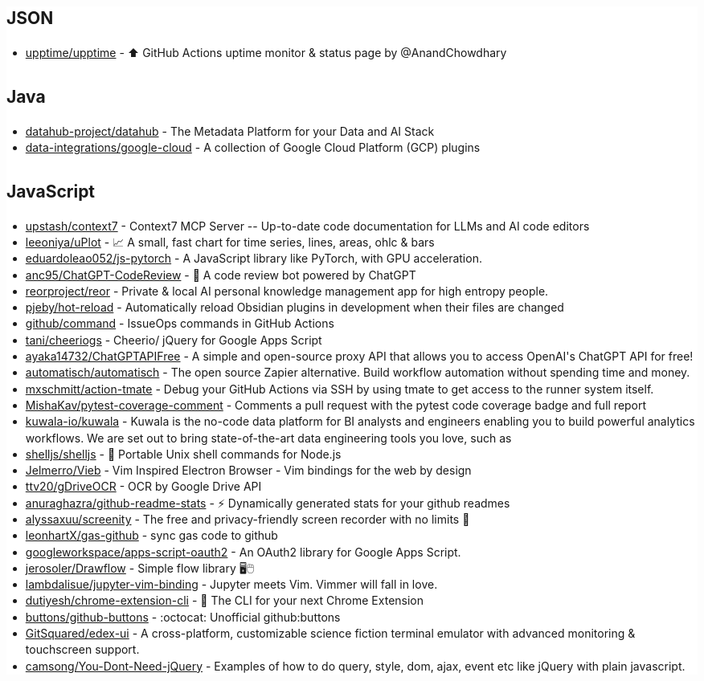 ## JSON 

- [upptime/upptime](https://github.com/upptime/upptime) - ⬆️ GitHub Actions uptime monitor & status page by @AnandChowdhary

## Java 

- [datahub-project/datahub](https://github.com/datahub-project/datahub) - The Metadata Platform for your Data and AI Stack
- [data-integrations/google-cloud](https://github.com/data-integrations/google-cloud) - A collection of Google Cloud Platform (GCP) plugins

## JavaScript 

- [upstash/context7](https://github.com/upstash/context7) - Context7 MCP Server -- Up-to-date code documentation for LLMs and AI code editors
- [leeoniya/uPlot](https://github.com/leeoniya/uPlot) - 📈 A small, fast chart for time series, lines, areas, ohlc & bars
- [eduardoleao052/js-pytorch](https://github.com/eduardoleao052/js-pytorch) - A JavaScript library like PyTorch, with GPU acceleration.
- [anc95/ChatGPT-CodeReview](https://github.com/anc95/ChatGPT-CodeReview) - 🐥 A code review bot powered by ChatGPT
- [reorproject/reor](https://github.com/reorproject/reor) - Private & local AI personal knowledge management app for high entropy people.
- [pjeby/hot-reload](https://github.com/pjeby/hot-reload) - Automatically reload Obsidian plugins in development when their files are changed
- [github/command](https://github.com/github/command) - IssueOps commands in GitHub Actions
- [tani/cheeriogs](https://github.com/tani/cheeriogs) - Cheerio/ jQuery for Google Apps Script
- [ayaka14732/ChatGPTAPIFree](https://github.com/ayaka14732/ChatGPTAPIFree) - A simple and open-source proxy API that allows you to access OpenAI's ChatGPT API for free!
- [automatisch/automatisch](https://github.com/automatisch/automatisch) - The open source Zapier alternative. Build workflow automation without spending time and money.
- [mxschmitt/action-tmate](https://github.com/mxschmitt/action-tmate) - Debug your GitHub Actions via SSH by using tmate to get access to the runner system itself.
- [MishaKav/pytest-coverage-comment](https://github.com/MishaKav/pytest-coverage-comment) - Comments a pull request with the pytest code coverage badge and full report
- [kuwala-io/kuwala](https://github.com/kuwala-io/kuwala) - Kuwala is the no-code data platform for BI analysts and engineers enabling you to build powerful analytics workflows. We are set out to bring state-of-the-art data engineering tools you love, such as 
- [shelljs/shelljs](https://github.com/shelljs/shelljs) - :shell: Portable Unix shell commands for Node.js
- [Jelmerro/Vieb](https://github.com/Jelmerro/Vieb) - Vim Inspired Electron Browser - Vim bindings for the web by design
- [ttv20/gDriveOCR](https://github.com/ttv20/gDriveOCR) - OCR by Google Drive API
- [anuraghazra/github-readme-stats](https://github.com/anuraghazra/github-readme-stats) - :zap: Dynamically generated stats for your github readmes
- [alyssaxuu/screenity](https://github.com/alyssaxuu/screenity) - The free and privacy-friendly screen recorder with no limits 🎥
- [leonhartX/gas-github](https://github.com/leonhartX/gas-github) - sync gas code to github
- [googleworkspace/apps-script-oauth2](https://github.com/googleworkspace/apps-script-oauth2) - An OAuth2 library for Google Apps Script.
- [jerosoler/Drawflow](https://github.com/jerosoler/Drawflow) - Simple flow library 🖥️🖱️
- [lambdalisue/jupyter-vim-binding](https://github.com/lambdalisue/jupyter-vim-binding) - Jupyter meets Vim. Vimmer will fall in love.
- [dutiyesh/chrome-extension-cli](https://github.com/dutiyesh/chrome-extension-cli) - 🚀 The CLI for your next Chrome Extension
- [buttons/github-buttons](https://github.com/buttons/github-buttons) - :octocat: Unofficial github:buttons
- [GitSquared/edex-ui](https://github.com/GitSquared/edex-ui) - A cross-platform, customizable science fiction terminal emulator with advanced monitoring & touchscreen support.
- [camsong/You-Dont-Need-jQuery](https://github.com/camsong/You-Dont-Need-jQuery) - Examples of how to do query, style, dom, ajax, event etc like jQuery with plain javascript.